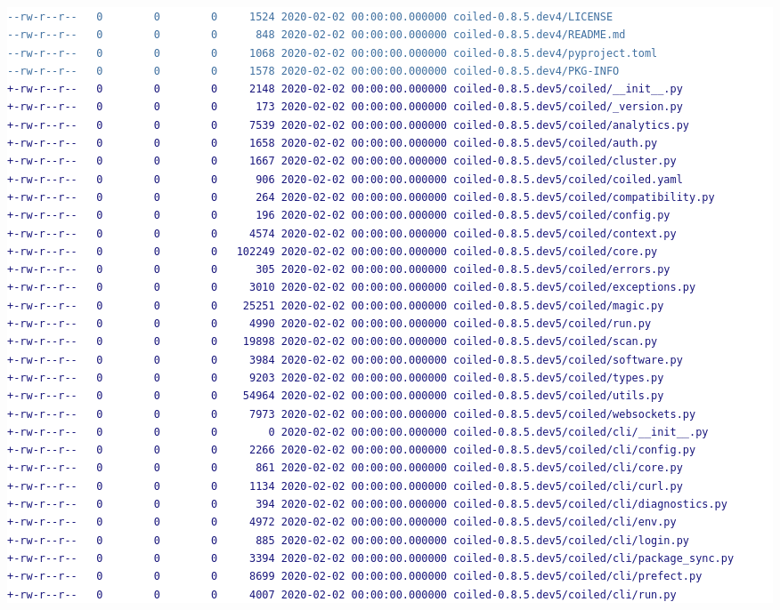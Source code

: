 ```diff
--rw-r--r--   0        0        0     1524 2020-02-02 00:00:00.000000 coiled-0.8.5.dev4/LICENSE
--rw-r--r--   0        0        0      848 2020-02-02 00:00:00.000000 coiled-0.8.5.dev4/README.md
--rw-r--r--   0        0        0     1068 2020-02-02 00:00:00.000000 coiled-0.8.5.dev4/pyproject.toml
--rw-r--r--   0        0        0     1578 2020-02-02 00:00:00.000000 coiled-0.8.5.dev4/PKG-INFO
+-rw-r--r--   0        0        0     2148 2020-02-02 00:00:00.000000 coiled-0.8.5.dev5/coiled/__init__.py
+-rw-r--r--   0        0        0      173 2020-02-02 00:00:00.000000 coiled-0.8.5.dev5/coiled/_version.py
+-rw-r--r--   0        0        0     7539 2020-02-02 00:00:00.000000 coiled-0.8.5.dev5/coiled/analytics.py
+-rw-r--r--   0        0        0     1658 2020-02-02 00:00:00.000000 coiled-0.8.5.dev5/coiled/auth.py
+-rw-r--r--   0        0        0     1667 2020-02-02 00:00:00.000000 coiled-0.8.5.dev5/coiled/cluster.py
+-rw-r--r--   0        0        0      906 2020-02-02 00:00:00.000000 coiled-0.8.5.dev5/coiled/coiled.yaml
+-rw-r--r--   0        0        0      264 2020-02-02 00:00:00.000000 coiled-0.8.5.dev5/coiled/compatibility.py
+-rw-r--r--   0        0        0      196 2020-02-02 00:00:00.000000 coiled-0.8.5.dev5/coiled/config.py
+-rw-r--r--   0        0        0     4574 2020-02-02 00:00:00.000000 coiled-0.8.5.dev5/coiled/context.py
+-rw-r--r--   0        0        0   102249 2020-02-02 00:00:00.000000 coiled-0.8.5.dev5/coiled/core.py
+-rw-r--r--   0        0        0      305 2020-02-02 00:00:00.000000 coiled-0.8.5.dev5/coiled/errors.py
+-rw-r--r--   0        0        0     3010 2020-02-02 00:00:00.000000 coiled-0.8.5.dev5/coiled/exceptions.py
+-rw-r--r--   0        0        0    25251 2020-02-02 00:00:00.000000 coiled-0.8.5.dev5/coiled/magic.py
+-rw-r--r--   0        0        0     4990 2020-02-02 00:00:00.000000 coiled-0.8.5.dev5/coiled/run.py
+-rw-r--r--   0        0        0    19898 2020-02-02 00:00:00.000000 coiled-0.8.5.dev5/coiled/scan.py
+-rw-r--r--   0        0        0     3984 2020-02-02 00:00:00.000000 coiled-0.8.5.dev5/coiled/software.py
+-rw-r--r--   0        0        0     9203 2020-02-02 00:00:00.000000 coiled-0.8.5.dev5/coiled/types.py
+-rw-r--r--   0        0        0    54964 2020-02-02 00:00:00.000000 coiled-0.8.5.dev5/coiled/utils.py
+-rw-r--r--   0        0        0     7973 2020-02-02 00:00:00.000000 coiled-0.8.5.dev5/coiled/websockets.py
+-rw-r--r--   0        0        0        0 2020-02-02 00:00:00.000000 coiled-0.8.5.dev5/coiled/cli/__init__.py
+-rw-r--r--   0        0        0     2266 2020-02-02 00:00:00.000000 coiled-0.8.5.dev5/coiled/cli/config.py
+-rw-r--r--   0        0        0      861 2020-02-02 00:00:00.000000 coiled-0.8.5.dev5/coiled/cli/core.py
+-rw-r--r--   0        0        0     1134 2020-02-02 00:00:00.000000 coiled-0.8.5.dev5/coiled/cli/curl.py
+-rw-r--r--   0        0        0      394 2020-02-02 00:00:00.000000 coiled-0.8.5.dev5/coiled/cli/diagnostics.py
+-rw-r--r--   0        0        0     4972 2020-02-02 00:00:00.000000 coiled-0.8.5.dev5/coiled/cli/env.py
+-rw-r--r--   0        0        0      885 2020-02-02 00:00:00.000000 coiled-0.8.5.dev5/coiled/cli/login.py
+-rw-r--r--   0        0        0     3394 2020-02-02 00:00:00.000000 coiled-0.8.5.dev5/coiled/cli/package_sync.py
+-rw-r--r--   0        0        0     8699 2020-02-02 00:00:00.000000 coiled-0.8.5.dev5/coiled/cli/prefect.py
+-rw-r--r--   0        0        0     4007 2020-02-02 00:00:00.000000 coiled-0.8.5.dev5/coiled/cli/run.py
```